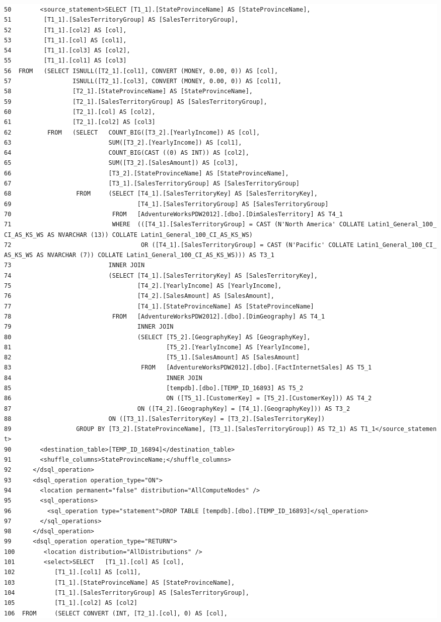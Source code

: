 ```  
50        <source_statement>SELECT [T1_1].[StateProvinceName] AS [StateProvinceName],  
51         [T1_1].[SalesTerritoryGroup] AS [SalesTerritoryGroup],  
52         [T1_1].[col2] AS [col],  
53         [T1_1].[col] AS [col1],  
54         [T1_1].[col3] AS [col2],  
55         [T1_1].[col1] AS [col3]  
56  FROM   (SELECT ISNULL([T2_1].[col1], CONVERT (MONEY, 0.00, 0)) AS [col],  
57                 ISNULL([T2_1].[col3], CONVERT (MONEY, 0.00, 0)) AS [col1],  
58                 [T2_1].[StateProvinceName] AS [StateProvinceName],  
59                 [T2_1].[SalesTerritoryGroup] AS [SalesTerritoryGroup],  
60                 [T2_1].[col] AS [col2],  
61                 [T2_1].[col2] AS [col3]  
62          FROM   (SELECT   COUNT_BIG([T3_2].[YearlyIncome]) AS [col],  
63                           SUM([T3_2].[YearlyIncome]) AS [col1],  
64                           COUNT_BIG(CAST ((0) AS INT)) AS [col2],  
65                           SUM([T3_2].[SalesAmount]) AS [col3],  
66                           [T3_2].[StateProvinceName] AS [StateProvinceName],  
67                           [T3_1].[SalesTerritoryGroup] AS [SalesTerritoryGroup]  
68                  FROM     (SELECT [T4_1].[SalesTerritoryKey] AS [SalesTerritoryKey],  
69                                   [T4_1].[SalesTerritoryGroup] AS [SalesTerritoryGroup]  
70                            FROM   [AdventureWorksPDW2012].[dbo].[DimSalesTerritory] AS T4_1  
71                            WHERE  (([T4_1].[SalesTerritoryGroup] = CAST (N'North America' COLLATE Latin1_General_100_CI_AS_KS_WS AS NVARCHAR (13)) COLLATE Latin1_General_100_CI_AS_KS_WS)  
72                                    OR ([T4_1].[SalesTerritoryGroup] = CAST (N'Pacific' COLLATE Latin1_General_100_CI_AS_KS_WS AS NVARCHAR (7)) COLLATE Latin1_General_100_CI_AS_KS_WS))) AS T3_1  
73                           INNER JOIN  
74                           (SELECT [T4_1].[SalesTerritoryKey] AS [SalesTerritoryKey],  
75                                   [T4_2].[YearlyIncome] AS [YearlyIncome],  
76                                   [T4_2].[SalesAmount] AS [SalesAmount],  
77                                   [T4_1].[StateProvinceName] AS [StateProvinceName]  
78                            FROM   [AdventureWorksPDW2012].[dbo].[DimGeography] AS T4_1  
79                                   INNER JOIN  
80                                   (SELECT [T5_2].[GeographyKey] AS [GeographyKey],  
81                                           [T5_2].[YearlyIncome] AS [YearlyIncome],  
82                                           [T5_1].[SalesAmount] AS [SalesAmount]  
83                                    FROM   [AdventureWorksPDW2012].[dbo].[FactInternetSales] AS T5_1  
84                                           INNER JOIN  
85                                           [tempdb].[dbo].[TEMP_ID_16893] AS T5_2  
86                                           ON ([T5_1].[CustomerKey] = [T5_2].[CustomerKey])) AS T4_2  
87                                   ON ([T4_2].[GeographyKey] = [T4_1].[GeographyKey])) AS T3_2  
88                           ON ([T3_1].[SalesTerritoryKey] = [T3_2].[SalesTerritoryKey])  
89                  GROUP BY [T3_2].[StateProvinceName], [T3_1].[SalesTerritoryGroup]) AS T2_1) AS T1_1</source_statement>  
90        <destination_table>[TEMP_ID_16894]</destination_table>  
91        <shuffle_columns>StateProvinceName;</shuffle_columns>  
92      </dsql_operation>  
93      <dsql_operation operation_type="ON">  
94        <location permanent="false" distribution="AllComputeNodes" />  
95        <sql_operations>  
96          <sql_operation type="statement">DROP TABLE [tempdb].[dbo].[TEMP_ID_16893]</sql_operation>  
97        </sql_operations>  
98      </dsql_operation>  
99      <dsql_operation operation_type="RETURN">  
100        <location distribution="AllDistributions" />  
101        <select>SELECT   [T1_1].[col] AS [col],  
102           [T1_1].[col1] AS [col1],  
103           [T1_1].[StateProvinceName] AS [StateProvinceName],  
104           [T1_1].[SalesTerritoryGroup] AS [SalesTerritoryGroup],  
105           [T1_1].[col2] AS [col2]  
106  FROM     (SELECT CONVERT (INT, [T2_1].[col], 0) AS [col],  
```